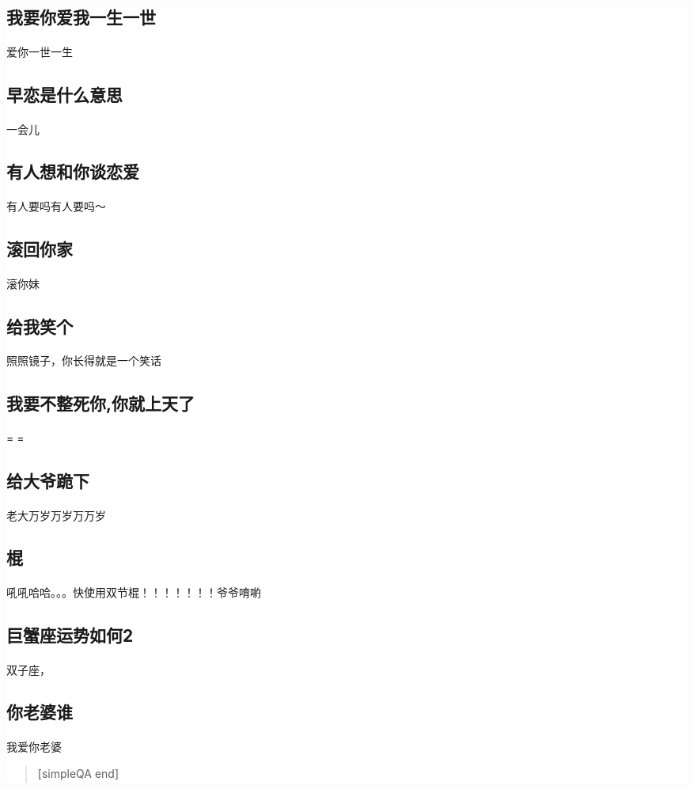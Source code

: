 ## 我要你爱我一生一世
爱你一世一生

## 早恋是什么意思
一会儿

## 有人想和你谈恋爱
有人要吗有人要吗〜

## 滚回你家
滚你妹

## 给我笑个
照照镜子，你长得就是一个笑话

## 我要不整死你,你就上天了
= =

## 给大爷跪下
老大万岁万岁万万岁

## 棍
吼吼哈哈。。。快使用双节棍！！！！！！！爷爷唷喲

## 巨蟹座运势如何2
双子座，

## 你老婆谁
我爱你老婆

> [simpleQA end]
